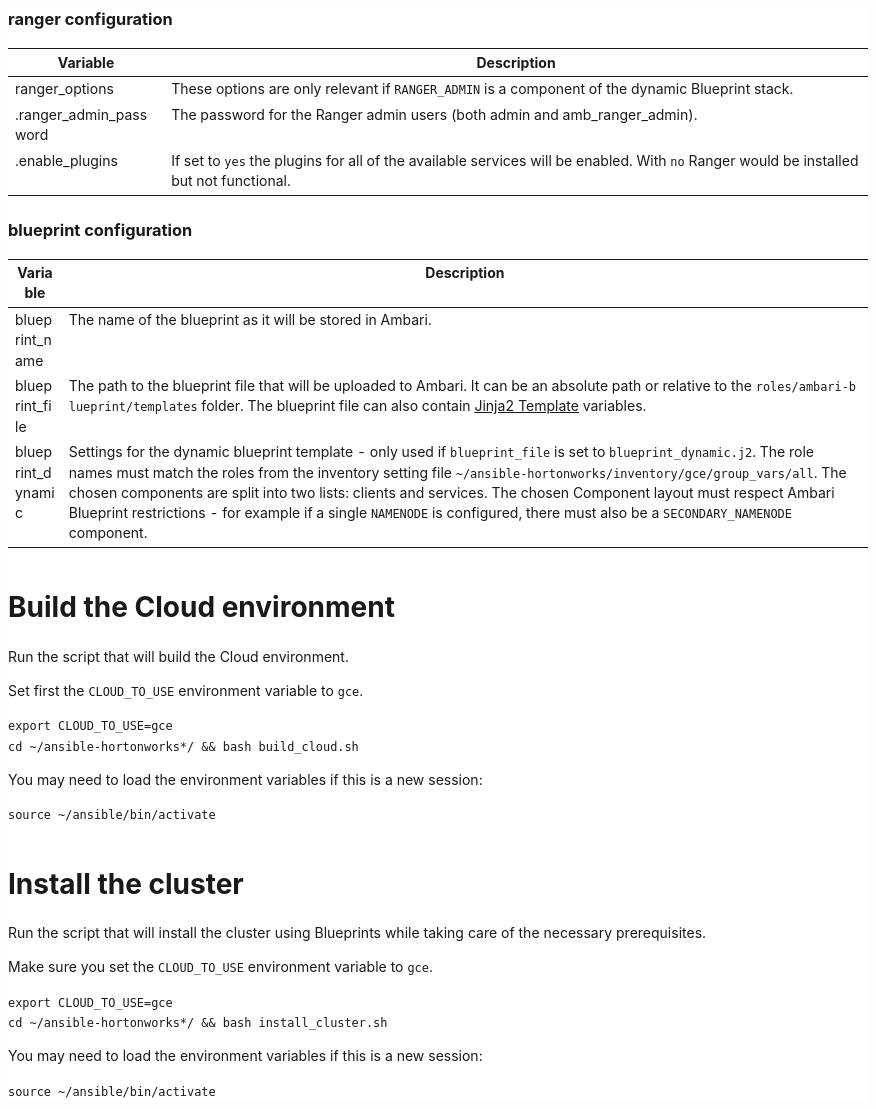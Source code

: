 ### ranger configuration

| Variable                       | Description                                                                                                |
| ------------------------------ | ---------------------------------------------------------------------------------------------------------- |
| ranger_options                 | These options are only relevant if `RANGER_ADMIN` is a component of the dynamic Blueprint stack.           |
| .ranger_admin_password         | The password for the Ranger admin users (both admin and amb_ranger_admin).                                 |
| .enable_plugins                | If set to `yes` the plugins for all of the available services will be enabled. With `no` Ranger would be installed but not functional. |

### blueprint configuration

| Variable                       | Description                                                                                                |
| ------------------------------ | ---------------------------------------------------------------------------------------------------------- |
| blueprint_name                 | The name of the blueprint as it will be stored in Ambari.                                                  |
| blueprint_file                 | The path to the blueprint file that will be uploaded to Ambari. It can be an absolute path or relative to the `roles/ambari-blueprint/templates` folder. The blueprint file can also contain [Jinja2 Template](http://jinja.pocoo.org/docs/dev/templates/) variables. |
| blueprint_dynamic              | Settings for the dynamic blueprint template - only used if `blueprint_file` is set to `blueprint_dynamic.j2`. The role names must match the roles from the inventory setting file `~/ansible-hortonworks/inventory/gce/group_vars/all`. The chosen components are split into two lists: clients and services. The chosen Component layout must respect Ambari Blueprint restrictions - for example if a single `NAMENODE` is configured, there must also be a `SECONDARY_NAMENODE` component. |


# Build the Cloud environment

Run the script that will build the Cloud environment.

Set first the `CLOUD_TO_USE` environment variable to `gce`.

```
export CLOUD_TO_USE=gce
cd ~/ansible-hortonworks*/ && bash build_cloud.sh
```

You may need to load the environment variables if this is a new session:

```
source ~/ansible/bin/activate
```


# Install the cluster

Run the script that will install the cluster using Blueprints while taking care of the necessary prerequisites.

Make sure you set the `CLOUD_TO_USE` environment variable to `gce`.

```
export CLOUD_TO_USE=gce
cd ~/ansible-hortonworks*/ && bash install_cluster.sh
```

You may need to load the environment variables if this is a new session:

```
source ~/ansible/bin/activate
```
